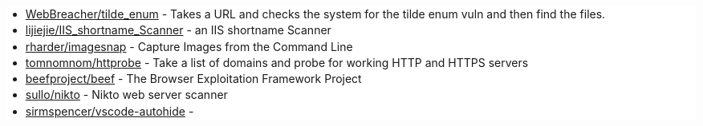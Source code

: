 - [WebBreacher/tilde_enum](https://github.com/WebBreacher/tilde_enum) - Takes a URL and checks the system for the tilde enum vuln and then find the files.
- [lijiejie/IIS_shortname_Scanner](https://github.com/lijiejie/IIS_shortname_Scanner) - an IIS shortname Scanner
- [rharder/imagesnap](https://github.com/rharder/imagesnap) - Capture Images from the Command Line
- [tomnomnom/httprobe](https://github.com/tomnomnom/httprobe) - Take a list of domains and probe for working HTTP and HTTPS servers
- [beefproject/beef](https://github.com/beefproject/beef) - The Browser Exploitation Framework Project
- [sullo/nikto](https://github.com/sullo/nikto) - Nikto web server scanner
- [sirmspencer/vscode-autohide](https://github.com/sirmspencer/vscode-autohide) - 
